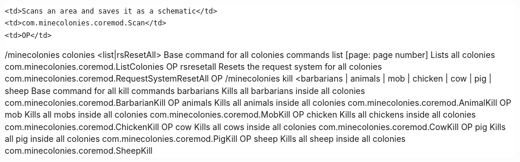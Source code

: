     <td>Scans an area and saves it as a schematic</td>
    <td>com.minecolonies.coremod.Scan</td>
    <td>OP</td>
  </tr>
  <tr>
    <td>/minecolonies colonies &lt;list|rsResetAll&gt;</td>
    <td colspan="3">Base command for all colonies commands</td>
  </tr>
  <tr>
    <td>list [page: page number]</td>
    <td>Lists all colonies</td>
    <td>com.minecolonies.coremod.ListColonies</td>
    <td>OP</td>
  </tr>
  <tr>
    <td>rsresetall</td>
    <td>Resets the request system for all colonies</td>
    <td>com.minecolonies.coremod.RequestSystemResetAll</td>
    <td>OP</td>
  </tr>
  <tr>
    <td>/minecolonies kill &lt;barbarians | animals | mob | chicken | cow | pig | sheep</td>
    <td colspan="3">Base command for all kill commands</td>
  </tr>
  <tr>
    <td>barbarians</td>
    <td>Kills all barbarians inside all colonies</td>
    <td>com.minecolonies.coremod.BarbarianKill</td>
    <td>OP</td>
  </tr>
  <tr>
    <td>animals</td>
    <td>Kills all animals inside all colonies</td>
    <td>com.minecolonies.coremod.AnimalKill</td>
    <td>OP</td>
  </tr>
  <tr>
    <td>mob</td>
    <td>Kills all mobs inside all colonies</td>
    <td>com.minecolonies.coremod.MobKill</td>
    <td>OP</td>
  </tr>
  <tr>
    <td>chicken</td>
    <td>Kills all chickens inside all colonies</td>
    <td>com.minecolonies.coremod.ChickenKill</td>
    <td>OP</td>
  </tr>
  <tr>
    <td>cow</td>
    <td>Kills all cows inside all colonies</td>
    <td>com.minecolonies.coremod.CowKill</td>
    <td>OP</td>
  </tr>
  <tr>
    <td>pig</td>
    <td>Kills all pig inside all colonies</td>
    <td>com.minecolonies.coremod.PigKill</td>
    <td>OP</td>
  </tr>
  <tr>
    <td>sheep</td>
    <td>Kills all sheep inside all colonies</td>
    <td>com.minecolonies.coremod.SheepKill</td>